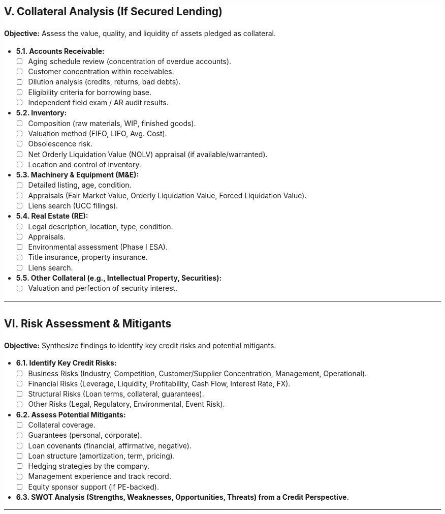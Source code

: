 
## V. Collateral Analysis (If Secured Lending)

**Objective:** Assess the value, quality, and liquidity of assets pledged as collateral.

*   **5.1. Accounts Receivable:**
    *   [ ] Aging schedule review (concentration of overdue accounts).
    *   [ ] Customer concentration within receivables.
    *   [ ] Dilution analysis (credits, returns, bad debts).
    *   [ ] Eligibility criteria for borrowing base.
    *   [ ] Independent field exam / AR audit results.
*   **5.2. Inventory:**
    *   [ ] Composition (raw materials, WIP, finished goods).
    *   [ ] Valuation method (FIFO, LIFO, Avg. Cost).
    *   [ ] Obsolescence risk.
    *   [ ] Net Orderly Liquidation Value (NOLV) appraisal (if available/warranted).
    *   [ ] Location and control of inventory.
*   **5.3. Machinery & Equipment (M&E):**
    *   [ ] Detailed listing, age, condition.
    *   [ ] Appraisals (Fair Market Value, Orderly Liquidation Value, Forced Liquidation Value).
    *   [ ] Liens search (UCC filings).
*   **5.4. Real Estate (RE):**
    *   [ ] Legal description, location, type, condition.
    *   [ ] Appraisals.
    *   [ ] Environmental assessment (Phase I ESA).
    *   [ ] Title insurance, property insurance.
    *   [ ] Liens search.
*   **5.5. Other Collateral (e.g., Intellectual Property, Securities):**
    *   [ ] Valuation and perfection of security interest.

---

## VI. Risk Assessment & Mitigants

**Objective:** Synthesize findings to identify key credit risks and potential mitigants.

*   **6.1. Identify Key Credit Risks:**
    *   [ ] Business Risks (Industry, Competition, Customer/Supplier Concentration, Management, Operational).
    *   [ ] Financial Risks (Leverage, Liquidity, Profitability, Cash Flow, Interest Rate, FX).
    *   [ ] Structural Risks (Loan terms, collateral, guarantees).
    *   [ ] Other Risks (Legal, Regulatory, Environmental, Event Risk).
*   **6.2. Assess Potential Mitigants:**
    *   [ ] Collateral coverage.
    *   [ ] Guarantees (personal, corporate).
    *   [ ] Loan covenants (financial, affirmative, negative).
    *   [ ] Loan structure (amortization, term, pricing).
    *   [ ] Hedging strategies by the company.
    *   [ ] Management experience and track record.
    *   [ ] Equity sponsor support (if PE-backed).
*   **6.3. SWOT Analysis (Strengths, Weaknesses, Opportunities, Threats) from a Credit Perspective.**

---